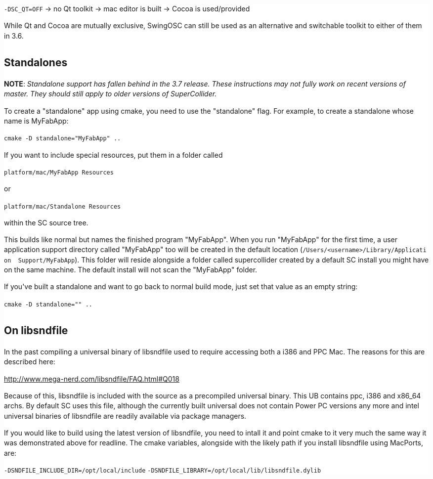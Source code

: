 `-DSC_QT=OFF`     -> no Qt toolkit -> mac editor is built -> Cocoa is used/provided

While Qt and Cocoa are mutually exclusive, SwingOSC can still be used as an alternative
and switchable toolkit to either of them in 3.6.


Standalones
------------

**NOTE**: *Standalone support has fallen behind in the 3.7 release. These instructions may not fully work on recent versions of master. They should still apply to older versions of SuperCollider.*

To create a "standalone" app using cmake, you need to use the "standalone" flag. For 
example, to create a standalone whose name is MyFabApp:

`cmake -D standalone="MyFabApp" ..`

If you want to include special resources, put them in a folder called 

`platform/mac/MyFabApp Resources`

or 

`platform/mac/Standalone Resources`

within the SC source tree.

This builds like normal but names the finished program "MyFabApp". When you run 
"MyFabApp" for the first time, a user application support directory called "MyFabApp"
too will be created in the default location (`/Users/<username>/Library/Application 
Support/MyFabApp`). This folder will reside alongside a folder called supercollider 
created by a default SC install you might have on the same machine. The default install
will not scan the "MyFabApp" folder.

If you've built a standalone and want to go back to normal build mode, just
set that value as an empty string:

`cmake -D standalone="" ..`


On libsndfile
-------------

In the past compiling a universal binary of libsndfile used to require accessing both a
i386 and PPC Mac. The reasons for this are described here:

http://www.mega-nerd.com/libsndfile/FAQ.html#Q018

Because of this, libsndfile is included with the source as a precompiled
universal binary. This UB contains ppc, i386 and x86_64 archs. By default SC uses this 
file, although the currently built universal does not contain Power PC versions any more 
and intel universal binaries of libsndfile are readily available via package managers.

If you would like to build using the latest version of libsndfile, you need to intall it
and point cmake to it very much the same way it was demonstrated above for readline. 
The cmake variables, alongside with the likely path if you install libsndfile using 
MacPorts, are:

`-DSNDFILE_INCLUDE_DIR=/opt/local/include`
`-DSNDFILE_LIBRARY=/opt/local/lib/libsndfile.dylib`
